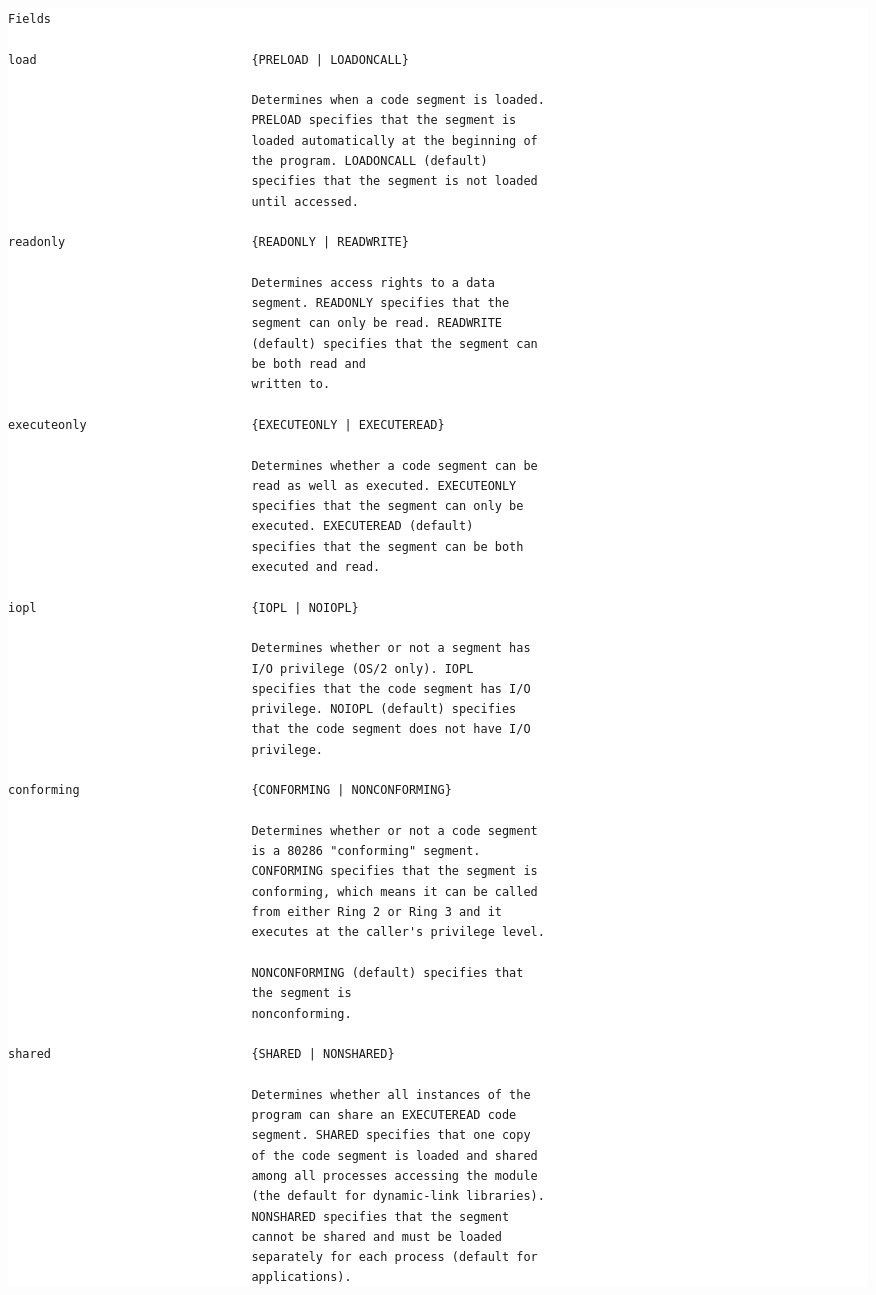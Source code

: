 	
	Fields
	
	load                              {PRELOAD | LOADONCALL}
	
	                                  Determines when a code segment is loaded.
	                                  PRELOAD specifies that the segment is
	                                  loaded automatically at the beginning of
	                                  the program. LOADONCALL (default)
	                                  specifies that the segment is not loaded
	                                  until accessed.
	
	readonly                          {READONLY | READWRITE}
	
	                                  Determines access rights to a data
	                                  segment. READONLY specifies that the
	                                  segment can only be read. READWRITE
	                                  (default) specifies that the segment can
	                                  be both read and
	                                  written to.
	
	executeonly                       {EXECUTEONLY | EXECUTEREAD}
	
	                                  Determines whether a code segment can be
	                                  read as well as executed. EXECUTEONLY
	                                  specifies that the segment can only be
	                                  executed. EXECUTEREAD (default)
	                                  specifies that the segment can be both
	                                  executed and read.
	
	iopl                              {IOPL | NOIOPL}
	
	                                  Determines whether or not a segment has
	                                  I/O privilege (OS/2 only). IOPL
	                                  specifies that the code segment has I/O
	                                  privilege. NOIOPL (default) specifies
	                                  that the code segment does not have I/O
	                                  privilege.
	
	conforming                        {CONFORMING | NONCONFORMING}
	
	                                  Determines whether or not a code segment
	                                  is a 80286 "conforming" segment.
	                                  CONFORMING specifies that the segment is
	                                  conforming, which means it can be called
	                                  from either Ring 2 or Ring 3 and it
	                                  executes at the caller's privilege level.
	
	                                  NONCONFORMING (default) specifies that
	                                  the segment is
	                                  nonconforming.
	
	shared                            {SHARED | NONSHARED}
	
	                                  Determines whether all instances of the
	                                  program can share an EXECUTEREAD code
	                                  segment. SHARED specifies that one copy
	                                  of the code segment is loaded and shared
	                                  among all processes accessing the module
	                                  (the default for dynamic-link libraries).
	                                  NONSHARED specifies that the segment
	                                  cannot be shared and must be loaded
	                                  separately for each process (default for
	                                  applications).
	